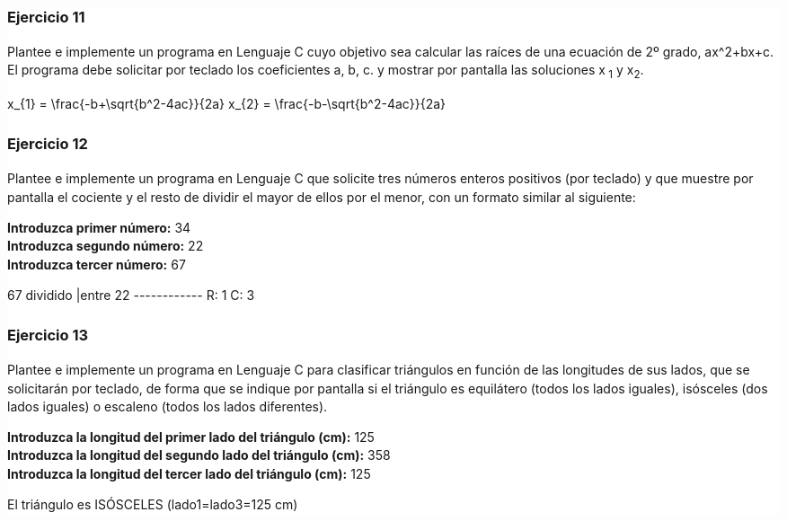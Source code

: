 <code-block src="./Boletin_2/Ejercicio_10.c" lang="C" collapsible="true" collapsed-title="Mostrar Solución"/>

### Ejercicio 11

Plantee e implemente un programa en Lenguaje C cuyo objetivo sea calcular las raíces de una ecuación de 2º grado,
ax^2+bx+c. El programa debe solicitar por teclado los coeficientes a, b, c. y mostrar por pantalla las soluciones x<sub>
1</sub> y x<sub>2</sub>.

<code-block lang="tex">
x_{1} = \frac{-b+\sqrt{b^2-4ac}}{2a}
x_{2} = \frac{-b-\sqrt{b^2-4ac}}{2a}
</code-block>

<code-block src="./Boletin_2/Ejercicio_11.c" lang="C" collapsible="true" collapsed-title="Mostrar Solución"/>

### Ejercicio 12

Plantee e implemente un programa en Lenguaje C que solicite tres números enteros positivos (por teclado) y que muestre
por pantalla el cociente y el resto de dividir el mayor de ellos por el menor, con un formato similar al siguiente:

<procedure>
<title>Ejemplo de Ejecución</title>
<p>
<b>Introduzca primer número:</b> 34<br/>
<b>Introduzca segundo número:</b> 22<br/>
<b>Introduzca tercer número:</b> 67<br/>
</p>
<code-block>
67 dividido |entre 22
            ------------
      R: 1    C: 3
</code-block>
</procedure>

<code-block src="./Boletin_2/Ejercicio_12.c" lang="C" collapsible="true" collapsed-title="Mostrar Solución"/>

### Ejercicio 13

Plantee e implemente un programa en Lenguaje C para clasificar triángulos en función de las longitudes de sus lados, que
se solicitarán por teclado, de forma que se indique por pantalla si el triángulo es equilátero (todos los lados
iguales), isósceles (dos lados iguales) o escaleno (todos los lados diferentes).

<procedure>
<title>Ejemplo de Ejecución</title>
<p>
<b>Introduzca la longitud del primer lado del triángulo (cm):</b> 125<br/>
<b>Introduzca la longitud del segundo lado del triángulo (cm):</b> 358<br/>
<b>Introduzca la longitud del tercer lado del triángulo (cm):</b> 125<br/>
</p>
<p>El triángulo es ISÓSCELES (lado1=lado3=125 cm)</p>
</procedure>
